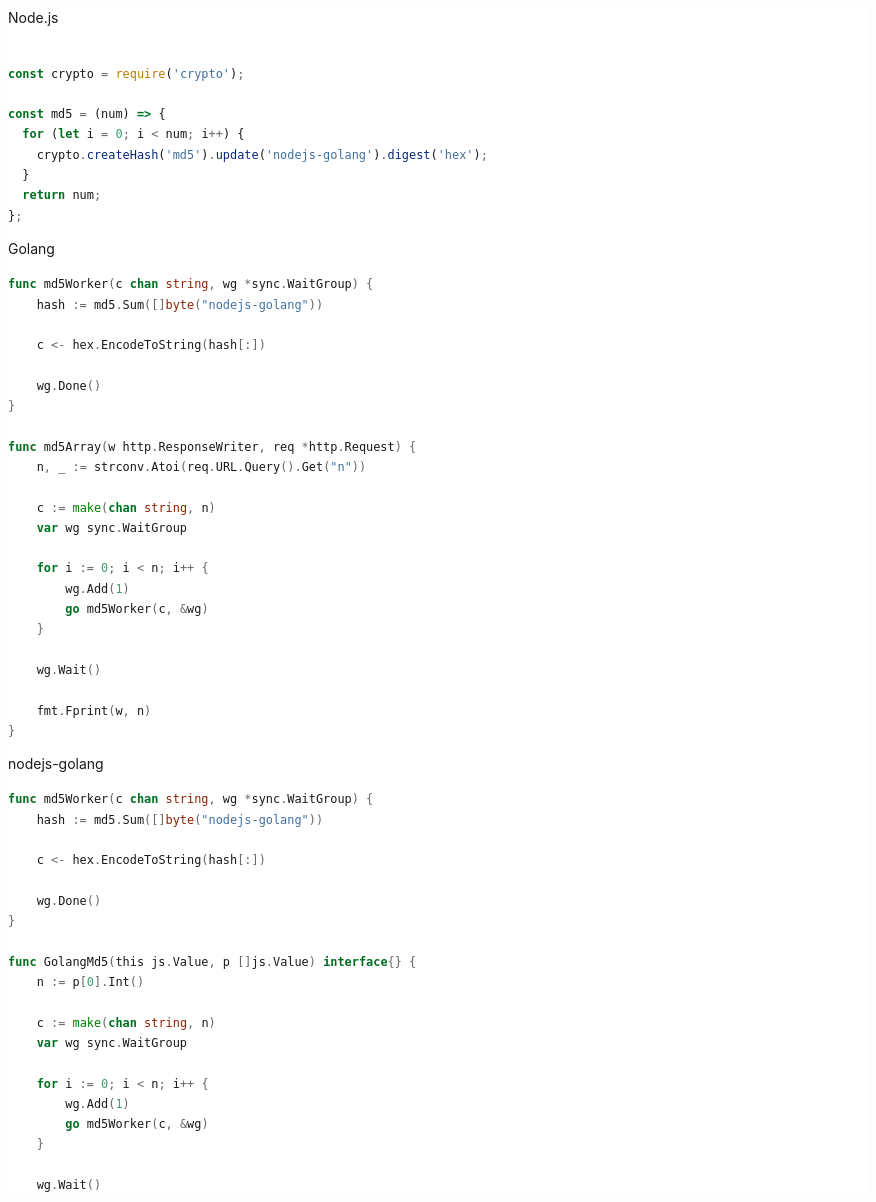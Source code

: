 
Node.js

```js

const crypto = require('crypto');

const md5 = (num) => {
  for (let i = 0; i < num; i++) {
    crypto.createHash('md5').update('nodejs-golang').digest('hex');
  }
  return num;
};
```


Golang

```go
func md5Worker(c chan string, wg *sync.WaitGroup) {
    hash := md5.Sum([]byte("nodejs-golang"))

    c <- hex.EncodeToString(hash[:])

    wg.Done()
}

func md5Array(w http.ResponseWriter, req *http.Request) {
    n, _ := strconv.Atoi(req.URL.Query().Get("n"))

    c := make(chan string, n)
    var wg sync.WaitGroup

    for i := 0; i < n; i++ {
        wg.Add(1)
        go md5Worker(c, &wg)
    }

    wg.Wait()

    fmt.Fprint(w, n)
}
```


nodejs-golang

```go
func md5Worker(c chan string, wg *sync.WaitGroup) {
    hash := md5.Sum([]byte("nodejs-golang"))

    c <- hex.EncodeToString(hash[:])

    wg.Done()
}

func GolangMd5(this js.Value, p []js.Value) interface{} {
    n := p[0].Int()

    c := make(chan string, n)
    var wg sync.WaitGroup

    for i := 0; i < n; i++ {
        wg.Add(1)
        go md5Worker(c, &wg)
    }

    wg.Wait()
```